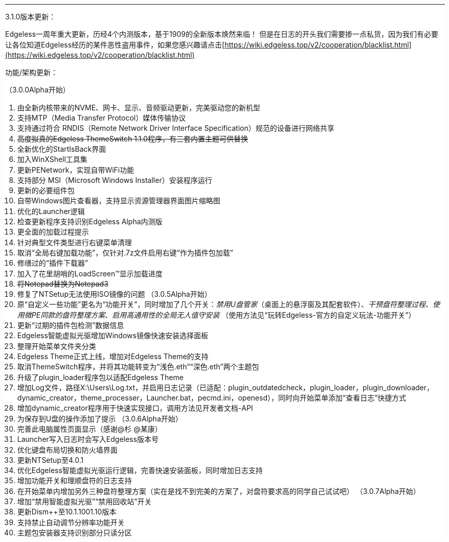 
*****
3.1.0版本更新：

Edgeless一周年重大更新，历经4个内测版本，基于1909的全新版本焕然来临！
但是在日志的开头我们需要掺一点私货，因为我们有必要让各位知道Edgeless经历的某件恶性盗用事件，如果您感兴趣请点击[https://wiki.edgeless.top/v2/cooperation/blacklist.html](https://wiki.edgeless.top/v2/cooperation/blacklist.html)

功能/架构更新：

（3.0.0Alpha开始）
1. 由全新内核带来的NVME、网卡、显示、音频驱动更新，完美驱动您的新机型
2. 支持MTP（Media Transfer Protocol）媒体传输协议
3. 支持通过符合 RNDIS（Remote Network Driver Interface Specification）规范的设备进行网络共享
4. ~~高度拟真的Edgeless ThemeSwitch 1.1.0程序，有三套内置主题可供替换~~
5. 全新优化的StartIsBack界面
6. 加入WinXShell工具集
7. 更新PENetwork，实现自带WiFi功能
8. 支持部分 MSI（Microsoft Windows Installer）安装程序运行
9. 更新的必要组件包
10. 自带Windows图片查看器，支持显示资源管理器界面图片缩略图
11. 优化的Launcher逻辑
12. 检查更新程序支持识别Edgeless Alpha内测版
13. 更全面的加载过程提示
14. 针对典型文件类型进行右键菜单清理
15. 取消“全局右键加载功能”，仅针对.7z文件启用右键“作为插件包加载”
16. 修缮过的“插件下载器”
17. 加入了花里胡哨的LoadScreen™显示加载进度
18. ~~将Notepad替换为Notepad3~~
19. 修复了NTSetup无法使用ISO镜像的问题
（3.0.5Alpha开始）
1. 原“自定义一些功能”更名为“功能开关”，同时增加了几个开关：*禁用U盘管家*（桌面上的悬浮窗及其配套软件）、*干预盘符整理过程*、*使用微PE同款的盘符整理方案*、*启用高通用性的全局无人值守安装*
（使用方法见“玩转Edgeless-官方的自定义玩法-功能开关”）
2. 更新“过期的插件包检测”数据信息
3. Edgeless智能虚拟光驱增加Windows镜像快速安装选择面板
4. 整理开始菜单文件夹分类
5. Edgeless Theme正式上线，增加对Edgeless Theme的支持
6. 取消ThemeSwitch程序，并将其功能转变为“浅色.eth”“深色.eth”两个主题包
7. 升级了plugin_loader程序包以适配Edgeless Theme
8. 增加Log文件，路径X:\Users\Log.txt，并启用日志记录（已适配：plugin_outdatedcheck，plugin_loader，plugin_downloader，dynamic_creator，theme_processer，Launcher.bat，pecmd.ini，openesd），同时向开始菜单添加“查看日志”快捷方式
9. 增加dynamic_creator程序用于快速实现接口，调用方法见开发者文档-API
11. 为保存到U盘的操作添加了提示
（3.0.6Alpha开始）
1. 完善此电脑属性页面显示（感谢@杉 @某康）
2. Launcher写入日志时会写入Edgeless版本号
3. 优化键盘布局切换和防火墙界面
4. 更新NTSetup至4.0.1
5. 优化Edgeless智能虚拟光驱运行逻辑，完善快速安装面板，同时增加日志支持
6. 增加功能开关和理顺盘符的日志支持
7. 在开始菜单内增加另外三种盘符整理方案（实在是找不到完美的方案了，对盘符要求高的同学自己试试吧）
（3.0.7Alpha开始）
2. 增加“禁用智能虚拟光驱”“禁用回收站”开关
1. 更新Dism++至10.1.1001.10版本
2. 支持禁止自动调节分辨率功能开关
3. 主题包安装器支持识别部分只读分区
